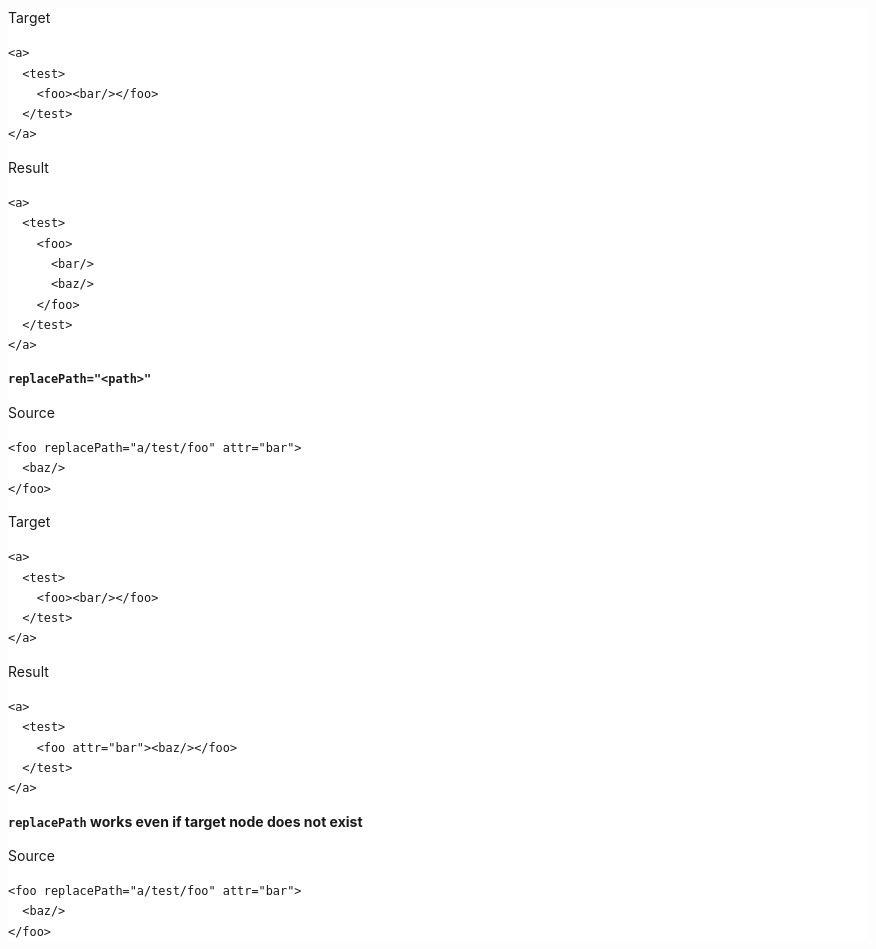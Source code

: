 Target
```
<a>
  <test>
    <foo><bar/></foo>
  </test>
</a>
```

Result
```
<a>
  <test>
    <foo>
      <bar/>
      <baz/>
    </foo>
  </test>
</a>
```

**`replacePath="<path>"`**

Source
```
<foo replacePath="a/test/foo" attr="bar">
  <baz/>
</foo>
```

Target
```
<a>
  <test>
    <foo><bar/></foo>
  </test>
</a>
```

Result
```
<a>
  <test>
    <foo attr="bar"><baz/></foo>
  </test>
</a>
```

**`replacePath` works even if target node does not exist**

Source
```
<foo replacePath="a/test/foo" attr="bar">
  <baz/>
</foo>
```
